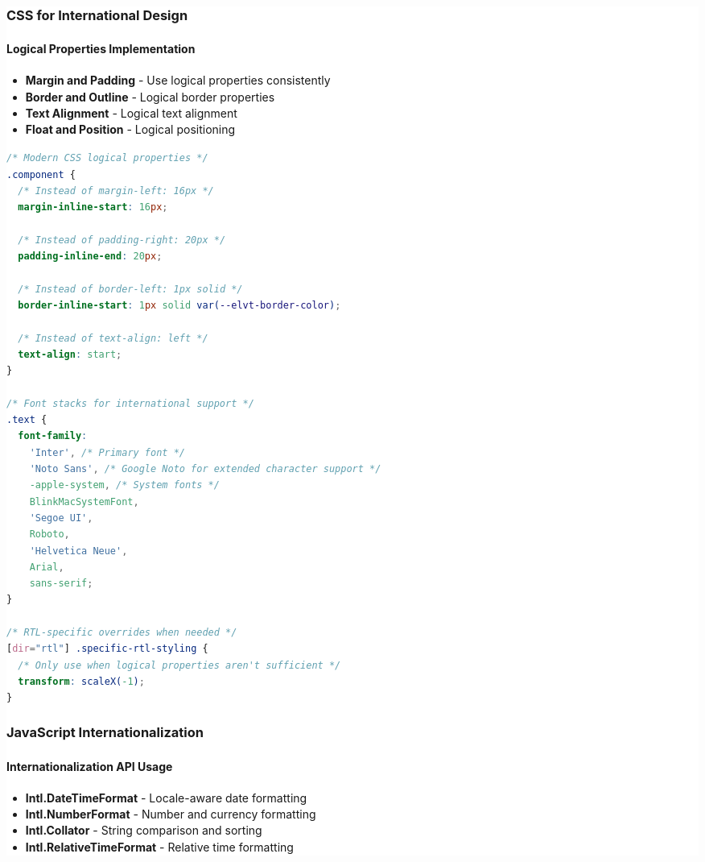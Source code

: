### CSS for International Design

#### Logical Properties Implementation
- **Margin and Padding** - Use logical properties consistently
- **Border and Outline** - Logical border properties
- **Text Alignment** - Logical text alignment
- **Float and Position** - Logical positioning

```css
/* Modern CSS logical properties */
.component {
  /* Instead of margin-left: 16px */
  margin-inline-start: 16px;
  
  /* Instead of padding-right: 20px */
  padding-inline-end: 20px;
  
  /* Instead of border-left: 1px solid */
  border-inline-start: 1px solid var(--elvt-border-color);
  
  /* Instead of text-align: left */
  text-align: start;
}

/* Font stacks for international support */
.text {
  font-family: 
    'Inter', /* Primary font */
    'Noto Sans', /* Google Noto for extended character support */
    -apple-system, /* System fonts */
    BlinkMacSystemFont,
    'Segoe UI',
    Roboto,
    'Helvetica Neue',
    Arial,
    sans-serif;
}

/* RTL-specific overrides when needed */
[dir="rtl"] .specific-rtl-styling {
  /* Only use when logical properties aren't sufficient */
  transform: scaleX(-1);
}
```

### JavaScript Internationalization

#### Internationalization API Usage
- **Intl.DateTimeFormat** - Locale-aware date formatting
- **Intl.NumberFormat** - Number and currency formatting
- **Intl.Collator** - String comparison and sorting
- **Intl.RelativeTimeFormat** - Relative time formatting
